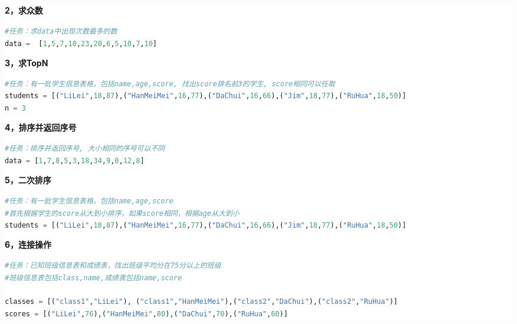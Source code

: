 **2，求众数**

```python
#任务：求data中出现次数最多的数
data =  [1,5,7,10,23,20,6,5,10,7,10]

```

```python

```

**3，求TopN**

```python
#任务：有一批学生信息表格，包括name,age,score, 找出score排名前3的学生, score相同可以任取
students = [("LiLei",18,87),("HanMeiMei",16,77),("DaChui",16,66),("Jim",18,77),("RuHua",18,50)]
n = 3
```

```python

```

```python

```

**4，排序并返回序号**


```python
#任务：排序并返回序号, 大小相同的序号可以不同
data = [1,7,8,5,3,18,34,9,0,12,8]

```

```python

```

**5，二次排序**

```python
#任务：有一批学生信息表格，包括name,age,score
#首先根据学生的score从大到小排序，如果score相同，根据age从大到小
students = [("LiLei",18,87),("HanMeiMei",16,77),("DaChui",16,66),("Jim",18,77),("RuHua",18,50)]


```

```python

```

**6，连接操作**

```python
#任务：已知班级信息表和成绩表，找出班级平均分在75分以上的班级
#班级信息表包括class,name,成绩表包括name,score

classes = [("class1","LiLei"), ("class1","HanMeiMei"),("class2","DaChui"),("class2","RuHua")]
scores = [("LiLei",76),("HanMeiMei",80),("DaChui",70),("RuHua",60)]

```
